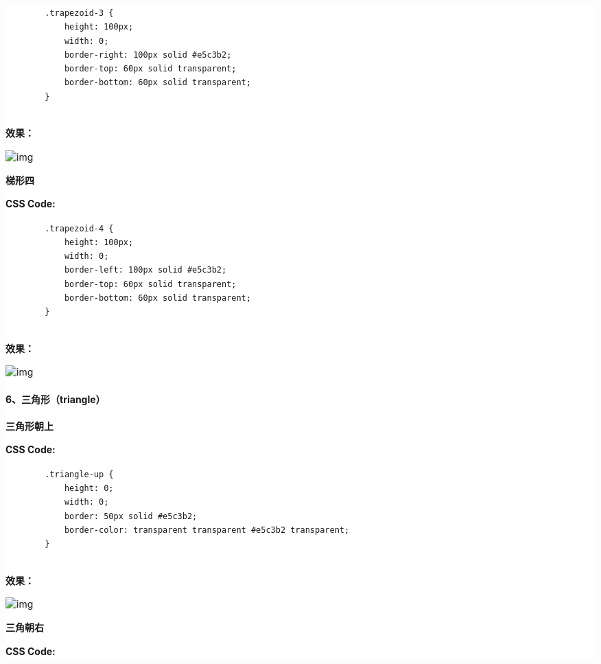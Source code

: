 ```
		.trapezoid-3 {
			height: 100px;
			width: 0;
			border-right: 100px solid #e5c3b2;
			border-top: 60px solid transparent;
			border-bottom: 60px solid transparent;
		}
	
```

**效果：**

![img](http://www.w3cplus.com/sites/default/files/201202/simple-shapes-8.png)

**梯形四**

**CSS Code:**

```
		.trapezoid-4 {
			height: 100px;
			width: 0;
			border-left: 100px solid #e5c3b2;
			border-top: 60px solid transparent;
			border-bottom: 60px solid transparent;
		}
	
```

**效果：**

![img](http://www.w3cplus.com/sites/default/files/201202/simple-shapes-9.png)

#### 6、三角形（triangle）

**三角形朝上**

**CSS Code:**

```
		.triangle-up {
			height: 0;
			width: 0;			
			border: 50px solid #e5c3b2;
			border-color: transparent transparent #e5c3b2 transparent;
		}		
	
```

**效果：**

![img](http://www.w3cplus.com/sites/default/files/201202/simple-shapes-10.png)

**三角朝右**

**CSS Code:**
